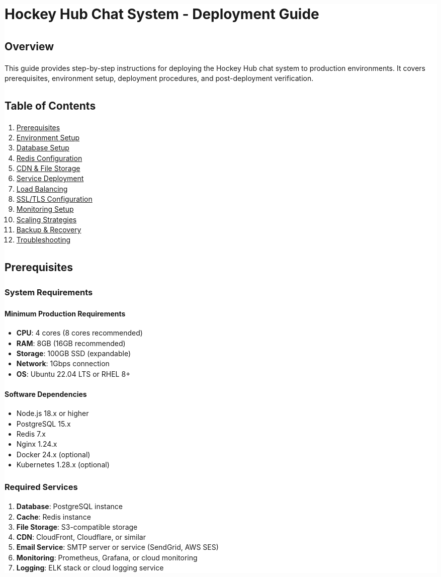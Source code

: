 # Hockey Hub Chat System - Deployment Guide

## Overview

This guide provides step-by-step instructions for deploying the Hockey Hub chat system to production environments. It covers prerequisites, environment setup, deployment procedures, and post-deployment verification.

## Table of Contents

1. [Prerequisites](#prerequisites)
2. [Environment Setup](#environment-setup)
3. [Database Setup](#database-setup)
4. [Redis Configuration](#redis-configuration)
5. [CDN & File Storage](#cdn--file-storage)
6. [Service Deployment](#service-deployment)
7. [Load Balancing](#load-balancing)
8. [SSL/TLS Configuration](#ssltls-configuration)
9. [Monitoring Setup](#monitoring-setup)
10. [Scaling Strategies](#scaling-strategies)
11. [Backup & Recovery](#backup--recovery)
12. [Troubleshooting](#troubleshooting)

## Prerequisites

### System Requirements

#### Minimum Production Requirements
- **CPU**: 4 cores (8 cores recommended)
- **RAM**: 8GB (16GB recommended)
- **Storage**: 100GB SSD (expandable)
- **Network**: 1Gbps connection
- **OS**: Ubuntu 22.04 LTS or RHEL 8+

#### Software Dependencies
- Node.js 18.x or higher
- PostgreSQL 15.x
- Redis 7.x
- Nginx 1.24.x
- Docker 24.x (optional)
- Kubernetes 1.28.x (optional)

### Required Services

1. **Database**: PostgreSQL instance
2. **Cache**: Redis instance
3. **File Storage**: S3-compatible storage
4. **CDN**: CloudFront, Cloudflare, or similar
5. **Email Service**: SMTP server or service (SendGrid, AWS SES)
6. **Monitoring**: Prometheus, Grafana, or cloud monitoring
7. **Logging**: ELK stack or cloud logging service
